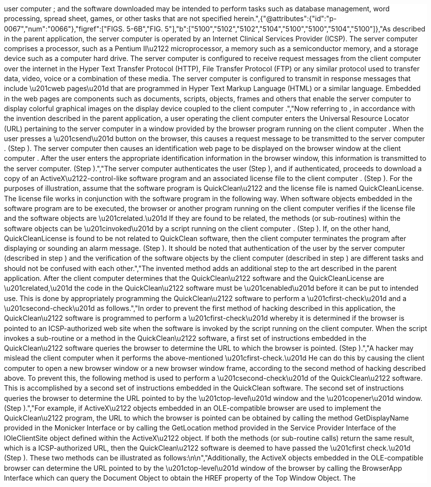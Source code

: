 user computer ; and the software downloaded may be intended to perform tasks such as database management, word processing, spread sheet, games, or other tasks that are not specified herein.",{"@attributes":{"id":"p-0067","num":"0066"},"figref":["FIGS. 5-6B","FIG. 5"],"b":["5100","5102","5102","5104","5100","5100","5104","5100"]},"As described in the parent application, the server computer  is operated by an Internet Clinical Services Provider (ICSP). The server computer  comprises a processor, such as a Pentium II\u2122 microprocessor, a memory such as a semiconductor memory, and a storage device such as a computer hard drive. The server computer  is configured to receive request messages from the client computer  over the internet in the Hyper Text Transfer Protocol (HTTP), File Transfer Protocol (FTP) or any similar protocol used to transfer data, video, voice or a combination of these media. The server computer  is configured to transmit in response messages that include \u201cweb pages\u201d that are programmed in Hyper Text Markup Language (HTML) or a similar language. Embedded in the web pages are components such as documents, scripts, objects, frames and others that enable the server computer  to display colorful graphical images on the display device coupled to the client computer .","Now referring to , in accordance with the invention described in the parent application, a user operating the client computer  enters the Universal Resource Locator (URL) pertaining to the server computer  in a window provided by the browser program running on the client computer . When the user presses a \u201csend\u201d button on the browser, this causes a request message to be transmitted to the server computer . (Step ). The server computer  then causes an identification web page to be displayed on the browser window at the client computer . After the user enters the appropriate identification information in the browser window, this information is transmitted to the server computer. (Step ).","The server computer  authenticates the user (Step ), and if authenticated, proceeds to download a copy of an ActiveX\u2122-control-like software program and an associated license file to the client computer . (Step ). For the purposes of illustration, assume that the software program is QuickClean\u2122 and the license file is named QuickCleanLicense. The license file works in conjunction with the software program in the following way. When software objects embedded in the software program are to be executed, the browser or another program running on the client computer  verifies if the license file and the software objects are \u201crelated.\u201d If they are found to be related, the methods (or sub-routines) within the software objects can be \u201cinvoked\u201d by a script running on the client computer . (Step ). If, on the other hand, QuickCleanLicense is found to be not related to QuickClean software, then the client computer  terminates the program after displaying or sounding an alarm message. (Step ). It should be noted that authentication of the user by the server computer  (described in step ) and the verification of the software objects by the client computer  (described in step ) are different tasks and should not be confused with each other.","The invented method adds an additional step to the art described in the parent application. After the client computer  determines that the QuickClean\u2122 software and the QuickCleanLicense are \u201crelated,\u201d the code in the QuickClean\u2122 software must be \u201cenabled\u201d before it can be put to intended use. This is done by appropriately programming the QuickClean\u2122 software to perform a \u201cfirst-check\u201d and a \u201csecond-check\u201d as follows.","In order to prevent the first method of hacking described in this application, the QuickClean\u2122 software is programmed to perform a \u201cfirst-check\u201d whereby it is determined if the browser is pointed to an ICSP-authorized web site when the software is invoked by the script running on the client computer. When the script invokes a sub-routine or a method in the QuickClean\u2122 software, a first set of instructions embedded in the QuickClean\u2122 software queries the browser to determine the URL to which the browser is pointed. (Step ).","A hacker may mislead the client computer  when it performs the above-mentioned \u201cfirst-check.\u201d He can do this by causing the client computer to open a new browser window or a new browser window frame, according to the second method of hacking described above. To prevent this, the following method is used to perform a \u201csecond-check\u201d of the QuickClean\u2122 software. This is accomplished by a second set of instructions embedded in the QuickClean software. The second set of instructions queries the browser to determine the URL pointed to by the \u201ctop-level\u201d window and the \u201copener\u201d window. (Step ).","For example, if ActiveX\u2122 objects embedded in an OLE-compatible browser are used to implement the QuickClean\u2122 program, the URL to which the browser is pointed can be obtained by calling the method GetDisplayName provided in the Monicker Interface or by calling the GetLocation method provided in the Service Provider Interface of the IOleClientSite object defined within the ActiveX\u2122 object. If both the methods (or sub-routine calls) return the same result, which is a ICSP-authorized URL, then the QuickClean\u2122 software is deemed to have passed the \u201cfirst check.\u201d (Step ). These two methods can be illustrated as follows:\n\n","Additionally, the ActiveX objects embedded in the OLE-compatible browser can determine the URL pointed to by the \u201ctop-level\u201d window of the browser by calling the BrowserApp Interface which can query the Document Object to obtain the HREF property of the Top Window Object. The